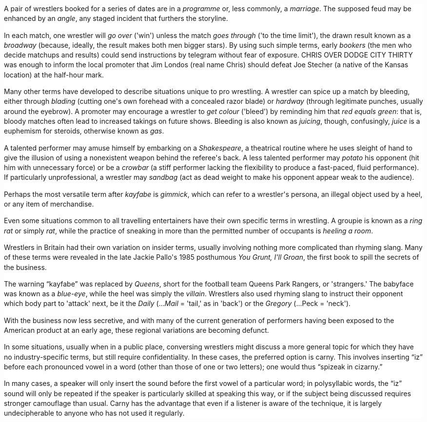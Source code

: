 A pair of wrestlers booked for a series of dates are in a *programme* or, less commonly, a *marriage*. The supposed feud may be enhanced by an *angle*, any staged incident that furthers the storyline.

In each match, one wrestler will *go over* ('win') unless the match *goes through* ('to the time limit'), the drawn result known as a *broadway* (because, ideally, the result makes both men bigger stars). By using such simple terms, early *bookers* (the men who decide matchups and results) could send instructions by telegram without fear of exposure. CHRIS OVER DODGE CITY THIRTY was enough to inform the local promoter that Jim Londos (real name Chris) should defeat Joe Stecher (a native of the Kansas location) at the half-hour mark.

Many other terms have developed to describe situations unique to pro wrestling. A wrestler can spice up a match by bleeding, either through *blading* (cutting one's own forehead with a concealed razor blade) or *hardway* (through legitimate punches, usually around the eyebrow). A promoter may encourage a wrestler to *get colour* ('bleed') by reminding him that *red equals green*: that is, bloody matches often lead to increased takings on future shows. Bleeding is also known as *juicing*, though, confusingly, *juice* is a euphemism for steroids, otherwise known as *gas*.

A talented performer may amuse himself by embarking on a *Shakespeare*, a theatrical routine where he uses sleight of hand to give the illusion of using a nonexistent weapon behind the referee's back. A less talented performer may *potato* his opponent (hit him with unnecessary force) or be a *crowbar* (a stiff performer lacking the flexibility to produce a fast-paced, fluid performance). If particularly unprofessional, a wrestler may *sandbag* (act as dead weight to make his opponent appear weak to the audience).

Perhaps the most versatile term after *kayfabe* is *gimmick*, which can refer to a wrestler's persona, an illegal object used by a heel, or any item of merchandise.

Even some situations common to all travelling entertainers have their own specific terms in wrestling. A groupie is known as a *ring rat* or simply *rat*, while the practice of sneaking in more than the permitted number of occupants is *heeling a room*.

Wrestlers in Britain had their own variation on insider terms, usually involving nothing more complicated than rhyming slang. Many of these terms were revealed in the late Jackie Pallo's 1985 posthumous *You Grunt, I'll Groan*, the first book to spill the secrets of the business. 

The warning &ldquo;kayfabe&rdquo; was replaced by *Queens*, short for the football team Queens Park Rangers, or 'strangers.' The babyface was known as a *blue-eye*, while the heel was simply the *villain*. Wrestlers also used rhyming slang to instruct their opponent which body part to 'attack' next, be it the *Daily* (…*Mail* = 'tail,' as in 'back') or the *Gregory* (…Peck = 'neck').

With the business now less secretive, and with many of the current generation of performers having been exposed to the American product at an early age, these regional variations are becoming defunct.

In some situations, usually when in a public place, conversing wrestlers might discuss a more general topic for which they have no industry-specific terms, but still require confidentiality. In these cases, the preferred option is carny. This involves inserting &ldquo;iz&rdquo; before each pronounced vowel in a word (other than those of one or two letters); one would thus &ldquo;spizeak in cizarny.&rdquo;

In many cases, a speaker will only insert the sound before the first vowel of a particular word; in polysyllabic words, the &ldquo;iz&rdquo; sound will only be repeated if the speaker is particularly skilled at speaking this way, or if the subject being discussed requires stronger camouflage than usual. Carny has the advantage that even if a listener is aware of the technique, it is largely undecipherable to anyone who has not used it regularly.
